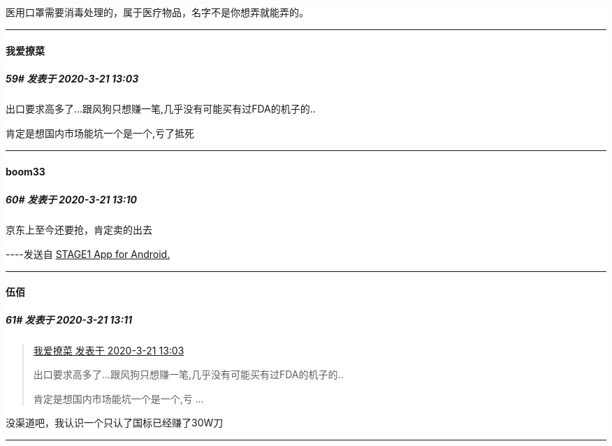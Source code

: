 


医用口罩需要消毒处理的，属于医疗物品，名字不是你想弄就能弄的。







-----

####  我爱撩菜  
##### 59#       发表于 2020-3-21 13:03




出口要求高多了...跟风狗只想赚一笔,几乎没有可能买有过FDA的机子的..

肯定是想国内市场能坑一个是一个,亏了抵死








-----

####  boom33  
##### 60#       发表于 2020-3-21 13:10




京东上至今还要抢，肯定卖的出去


----发送自 [STAGE1 App for Android.](http://stage1.5j4m.com/?1.33)







-----

####  伍佰  
##### 61#       发表于 2020-3-21 13:11



<blockquote><a href="httphttps://bbs.saraba1st.com/2b/forum.php?mod=redirect&amp;goto=findpost&amp;pid=46821457&amp;ptid=1920044" target="_blank">我爱撩菜 发表于 2020-3-21 13:03</a>

出口要求高多了...跟风狗只想赚一笔,几乎没有可能买有过FDA的机子的..

肯定是想国内市场能坑一个是一个,亏 ...</blockquote>
没渠道吧，我认识一个只认了国标已经赚了30W刀







-----
